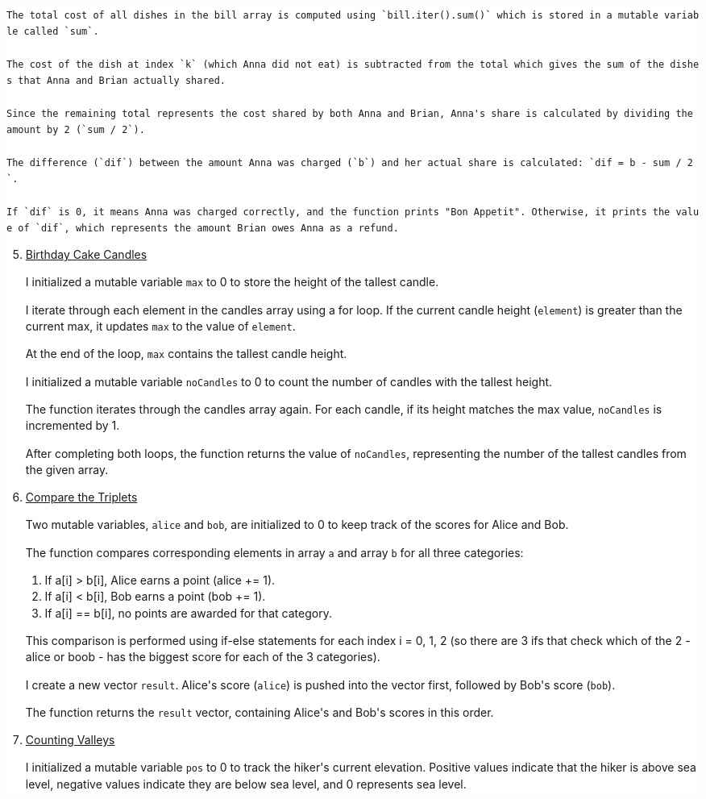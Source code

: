     The total cost of all dishes in the bill array is computed using `bill.iter().sum()` which is stored in a mutable variable called `sum`.

    The cost of the dish at index `k` (which Anna did not eat) is subtracted from the total which gives the sum of the dishes that Anna and Brian actually shared.

    Since the remaining total represents the cost shared by both Anna and Brian, Anna's share is calculated by dividing the amount by 2 (`sum / 2`).

    The difference (`dif`) between the amount Anna was charged (`b`) and her actual share is calculated: `dif = b - sum / 2`.

    If `dif` is 0, it means Anna was charged correctly, and the function prints "Bon Appetit". Otherwise, it prints the value of `dif`, which represents the amount Brian owes Anna as a refund.
 
5. [Birthday Cake Candles](https://www.hackerrank.com/challenges/birthday-cake-candles/problem?isFullScreen=true)

    I initialized a mutable variable `max` to 0 to store the height of the tallest candle.

    I iterate through each element in the candles array using a for loop. If the current candle height (`element`) is greater than the current max, it updates `max` to the value of `element`.

    At the end of the loop, `max` contains the tallest candle height.

    I initialized a mutable variable `noCandles` to 0 to count the number of candles with the tallest height.

    The function iterates through the candles array again. For each candle, if its height matches the max value, `noCandles` is incremented by 1.

    After completing both loops, the function returns the value of `noCandles`, representing the number of the tallest candles from the given array.

6. [Compare the Triplets](https://www.hackerrank.com/challenges/compare-the-triplets/problem?isFullScreen=true)

    Two mutable variables, `alice` and `bob`, are initialized to 0 to keep track of the scores for Alice and Bob.

    The function compares corresponding elements in array `a` and array `b` for all three categories:

    1. If a[i] > b[i], Alice earns a point (alice += 1).
    2. If a[i] < b[i], Bob earns a point (bob += 1).
    3. If a[i] == b[i], no points are awarded for that category.

    This comparison is performed using if-else statements for each index i = 0, 1, 2 (so there are 3 ifs that check which of the 2 - alice or boob - has the biggest score for each of the 3 categories).

    I create a new vector `result`. Alice's score (`alice`) is pushed into the vector first, followed by Bob's score (`bob`).

    The function returns the `result` vector, containing Alice's and Bob's scores in this order.

7. [Counting Valleys](https://www.hackerrank.com/challenges/counting-valleys/problem?isFullScreen=true)

    I initialized a mutable variable `pos` to 0 to track the hiker's current elevation. Positive values indicate that the hiker is above sea level, negative values indicate they are below sea level, and 0 represents sea level.

